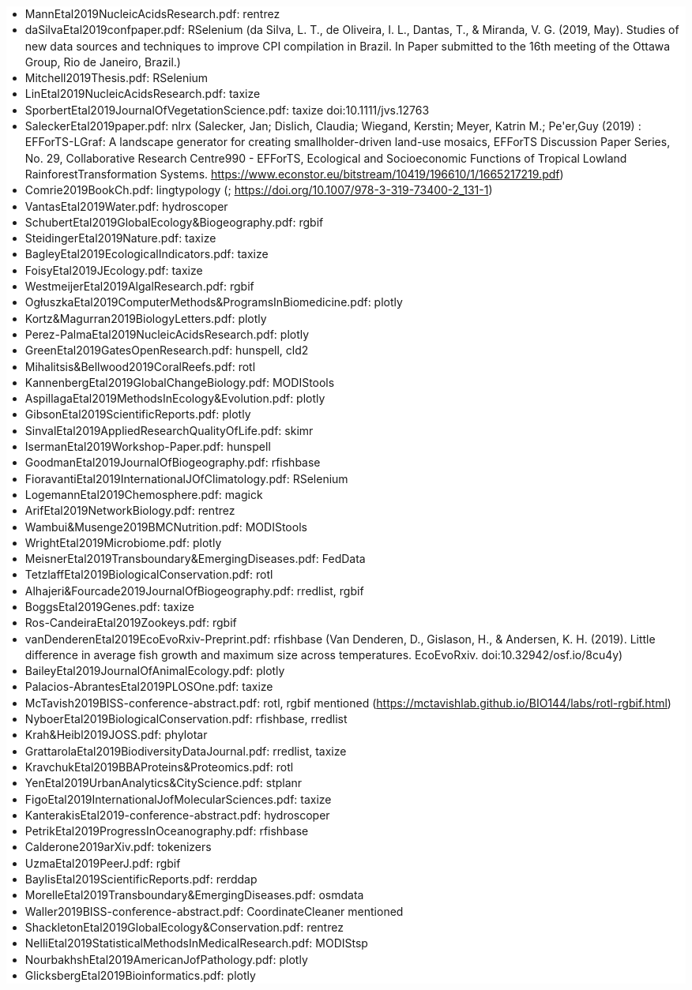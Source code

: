 * MannEtal2019NucleicAcidsResearch.pdf: rentrez
* daSilvaEtal2019confpaper.pdf: RSelenium (da Silva, L. T., de Oliveira, I. L., Dantas, T., & Miranda, V. G. (2019, May). Studies of new data sources and techniques to improve CPI compilation in Brazil. In Paper submitted to the 16th meeting of the Ottawa Group, Rio de Janeiro, Brazil.)
* Mitchell2019Thesis.pdf: RSelenium
* LinEtal2019NucleicAcidsResearch.pdf: taxize
* SporbertEtal2019JournalOfVegetationScience.pdf: taxize doi:10.1111/jvs.12763
* SaleckerEtal2019paper.pdf: nlrx (Salecker, Jan; Dislich, Claudia; Wiegand, Kerstin; Meyer, Katrin M.; Pe'er,Guy (2019) : EFForTS-LGraf: A landscape generator for creating smallholder-driven land-use mosaics, EFForTS Discussion Paper Series, No. 29, Collaborative Research Centre990 - EFForTS, Ecological and Socioeconomic Functions of Tropical Lowland RainforestTransformation Systems. <https://www.econstor.eu/bitstream/10419/196610/1/1665217219.pdf>)
* Comrie2019BookCh.pdf: lingtypology (; <https://doi.org/10.1007/978-3-319-73400-2_131-1>)
* VantasEtal2019Water.pdf: hydroscoper
* SchubertEtal2019GlobalEcology&Biogeography.pdf: rgbif
* SteidingerEtal2019Nature.pdf: taxize
* BagleyEtal2019EcologicalIndicators.pdf: taxize
* FoisyEtal2019JEcology.pdf: taxize
* WestmeijerEtal2019AlgalResearch.pdf: rgbif
* OgłuszkaEtal2019ComputerMethods&ProgramsInBiomedicine.pdf: plotly
* Kortz&Magurran2019BiologyLetters.pdf: plotly
* Perez-PalmaEtal2019NucleicAcidsResearch.pdf: plotly
* GreenEtal2019GatesOpenResearch.pdf: hunspell, cld2
* Mihalitsis&Bellwood2019CoralReefs.pdf: rotl
* KannenbergEtal2019GlobalChangeBiology.pdf: MODIStools
* AspillagaEtal2019MethodsInEcology&Evolution.pdf: plotly
* GibsonEtal2019ScientificReports.pdf: plotly
* SinvalEtal2019AppliedResearchQualityOfLife.pdf: skimr
* IsermanEtal2019Workshop-Paper.pdf: hunspell
* GoodmanEtal2019JournalOfBiogeography.pdf: rfishbase
* FioravantiEtal2019InternationalJOfClimatology.pdf: RSelenium
* LogemannEtal2019Chemosphere.pdf: magick
* ArifEtal2019NetworkBiology.pdf: rentrez
* Wambui&Musenge2019BMCNutrition.pdf: MODIStools
* WrightEtal2019Microbiome.pdf: plotly
* MeisnerEtal2019Transboundary&EmergingDiseases.pdf: FedData
* TetzlaffEtal2019BiologicalConservation.pdf: rotl
* Alhajeri&Fourcade2019JournalOfBiogeography.pdf: rredlist, rgbif
* BoggsEtal2019Genes.pdf: taxize
* Ros-CandeiraEtal2019Zookeys.pdf: rgbif
* vanDenderenEtal2019EcoEvoRxiv-Preprint.pdf: rfishbase (Van Denderen, D., Gislason, H., & Andersen, K. H. (2019). Little difference in average fish growth and maximum size across temperatures. EcoEvoRxiv. doi:10.32942/osf.io/8cu4y)
* BaileyEtal2019JournalOfAnimalEcology.pdf: plotly
* Palacios-AbrantesEtal2019PLOSOne.pdf: taxize
* McTavish2019BISS-conference-abstract.pdf: rotl, rgbif mentioned (https://mctavishlab.github.io/BIO144/labs/rotl-rgbif.html)
* NyboerEtal2019BiologicalConservation.pdf: rfishbase, rredlist
* Krah&Heibl2019JOSS.pdf: phylotar
* GrattarolaEtal2019BiodiversityDataJournal.pdf: rredlist, taxize
* KravchukEtal2019BBAProteins&Proteomics.pdf: rotl
* YenEtal2019UrbanAnalytics&CityScience.pdf: stplanr
* FigoEtal2019InternationalJofMolecularSciences.pdf: taxize
* KanterakisEtal2019-conference-abstract.pdf: hydroscoper
* PetrikEtal2019ProgressInOceanography.pdf: rfishbase
* Calderone2019arXiv.pdf: tokenizers
* UzmaEtal2019PeerJ.pdf: rgbif
* BaylisEtal2019ScientificReports.pdf: rerddap
* MorelleEtal2019Transboundary&EmergingDiseases.pdf: osmdata
* Waller2019BISS-conference-abstract.pdf: CoordinateCleaner mentioned
* ShackletonEtal2019GlobalEcology&Conservation.pdf: rentrez
* NelliEtal2019StatisticalMethodsInMedicalResearch.pdf: MODIStsp
* NourbakhshEtal2019AmericanJofPathology.pdf: plotly
* GlicksbergEtal2019Bioinformatics.pdf: plotly